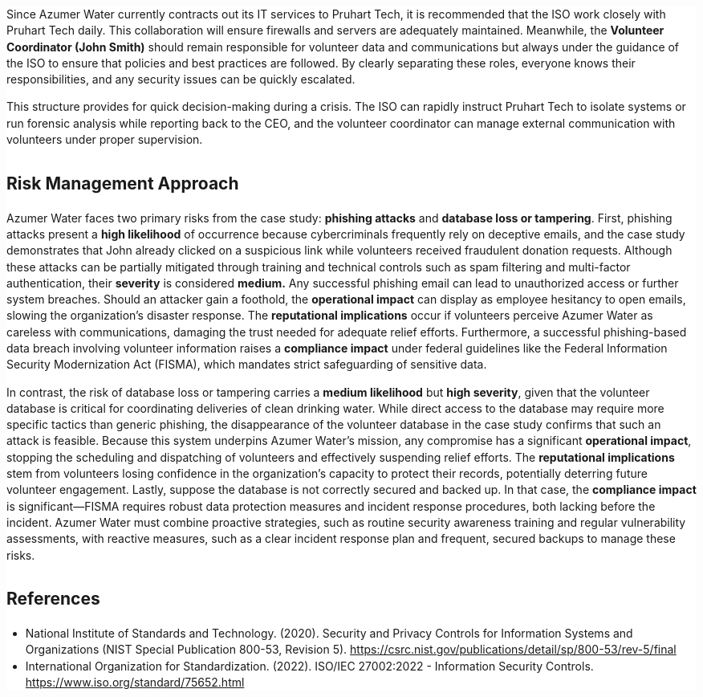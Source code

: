 <p>Since Azumer Water currently contracts out its IT services to Pruhart Tech, it is recommended that the ISO work closely with Pruhart Tech daily. This collaboration will ensure firewalls and servers are adequately maintained. Meanwhile, the <b>Volunteer Coordinator (John Smith)</b> should remain responsible for volunteer data and communications but always under the guidance of the ISO to ensure that policies and best practices are followed. By clearly separating these roles, everyone knows their responsibilities, and any security issues can be quickly escalated.</p>

<p>This structure provides for quick decision-making during a crisis. The ISO can rapidly instruct Pruhart Tech to isolate systems or run forensic analysis while reporting back to the CEO, and the volunteer coordinator can manage external communication with volunteers under proper supervision.</p>

<h2>Risk Management Approach</h2>

<p>Azumer Water faces two primary risks from the case study: <b>phishing attacks</b> and <b>database loss or tampering</b>. First, phishing attacks present a <b>high likelihood</b> of occurrence because cybercriminals frequently rely on deceptive emails, and the case study demonstrates that John already clicked on a suspicious link while volunteers received fraudulent donation requests. Although these attacks can be partially mitigated through training and technical controls such as spam filtering and multi-factor authentication, their <b>severity</b> is considered <b>medium.</b> Any successful phishing email can lead to unauthorized access or further system breaches. Should an attacker gain a foothold, the <b>operational impact</b> can display as employee hesitancy to open emails, slowing the organization’s disaster response. The <b>reputational implications</b> occur if volunteers perceive Azumer Water as careless with communications, damaging the trust needed for adequate relief efforts. Furthermore, a successful phishing-based data breach involving volunteer information raises a <b>compliance impact</b> under federal guidelines like the Federal Information Security Modernization Act (FISMA), which mandates strict safeguarding of sensitive data.</p>

<p>In contrast, the risk of database loss or tampering carries a <b>medium likelihood</b> but <b>high severity</b>, given that the volunteer database is critical for coordinating deliveries of clean drinking water. While direct access to the database may require more specific tactics than generic phishing, the disappearance of the volunteer database in the case study confirms that such an attack is feasible. Because this system underpins Azumer Water’s mission, any compromise has a significant <b>operational impact</b>, stopping the scheduling and dispatching of volunteers and effectively suspending relief efforts. The <b>reputational implications</b> stem from volunteers losing confidence in the organization’s capacity to protect their records, potentially deterring future volunteer engagement. Lastly, suppose the database is not correctly secured and backed up. In that case, the <b>compliance impact</b> is significant—FISMA requires robust data protection measures and incident response procedures, both lacking before the incident. Azumer Water must combine proactive strategies, such as routine security awareness training and regular vulnerability assessments, with reactive measures, such as a clear incident response plan and frequent, secured backups to manage these risks.</p>

<h2>References</h2>

- National Institute of Standards and Technology. (2020). Security and Privacy Controls for Information Systems and Organizations (NIST Special Publication 800-53, Revision 5). https://csrc.nist.gov/publications/detail/sp/800-53/rev-5/final
- International Organization for Standardization. (2022). ISO/IEC 27002:2022 - Information Security Controls. https://www.iso.org/standard/75652.html
